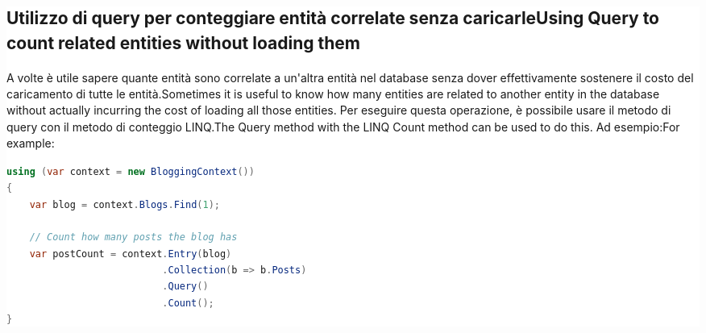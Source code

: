 ## <a name="using-query-to-count-related-entities-without-loading-them"></a><span data-ttu-id="2b1f0-146">Utilizzo di query per conteggiare entità correlate senza caricarle</span><span class="sxs-lookup"><span data-stu-id="2b1f0-146">Using Query to count related entities without loading them</span></span>  

<span data-ttu-id="2b1f0-147">A volte è utile sapere quante entità sono correlate a un'altra entità nel database senza dover effettivamente sostenere il costo del caricamento di tutte le entità.</span><span class="sxs-lookup"><span data-stu-id="2b1f0-147">Sometimes it is useful to know how many entities are related to another entity in the database without actually incurring the cost of loading all those entities.</span></span> <span data-ttu-id="2b1f0-148">Per eseguire questa operazione, è possibile usare il metodo di query con il metodo di conteggio LINQ.</span><span class="sxs-lookup"><span data-stu-id="2b1f0-148">The Query method with the LINQ Count method can be used to do this.</span></span> <span data-ttu-id="2b1f0-149">Ad esempio:</span><span class="sxs-lookup"><span data-stu-id="2b1f0-149">For example:</span></span>  

``` csharp
using (var context = new BloggingContext())
{
    var blog = context.Blogs.Find(1);

    // Count how many posts the blog has  
    var postCount = context.Entry(blog)
                           .Collection(b => b.Posts)
                           .Query()
                           .Count();
}
```  
